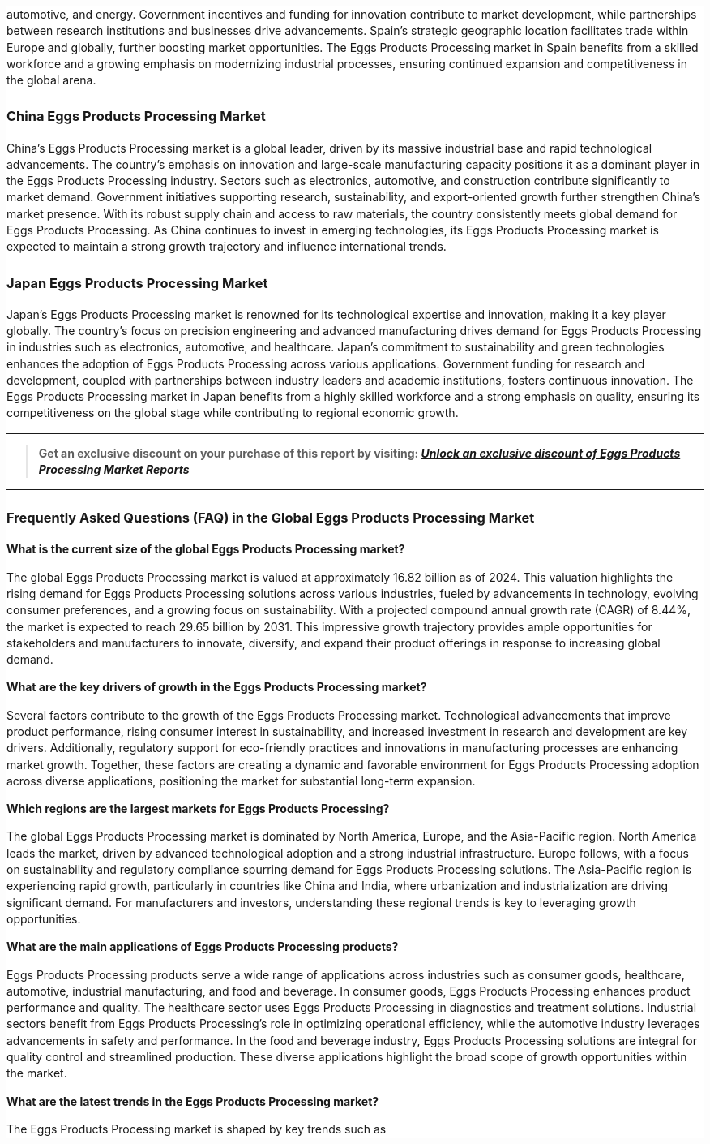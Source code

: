automotive, and energy. Government incentives and funding for innovation contribute to market development, while partnerships between research institutions and businesses drive advancements. Spain&rsquo;s strategic geographic location facilitates trade within Europe and globally, further boosting market opportunities. The Eggs Products Processing market in Spain benefits from a skilled workforce and a growing emphasis on modernizing industrial processes, ensuring continued expansion and competitiveness in the global arena.</p><h3>China Eggs Products Processing Market</h3><p>China&rsquo;s Eggs Products Processing market is a global leader, driven by its massive industrial base and rapid technological advancements. The country&rsquo;s emphasis on innovation and large-scale manufacturing capacity positions it as a dominant player in the Eggs Products Processing industry. Sectors such as electronics, automotive, and construction contribute significantly to market demand. Government initiatives supporting research, sustainability, and export-oriented growth further strengthen China&rsquo;s market presence. With its robust supply chain and access to raw materials, the country consistently meets global demand for Eggs Products Processing. As China continues to invest in emerging technologies, its Eggs Products Processing market is expected to maintain a strong growth trajectory and influence international trends.</p><h3>Japan Eggs Products Processing Market</h3><p>Japan&rsquo;s Eggs Products Processing market is renowned for its technological expertise and innovation, making it a key player globally. The country&rsquo;s focus on precision engineering and advanced manufacturing drives demand for Eggs Products Processing in industries such as electronics, automotive, and healthcare. Japan&rsquo;s commitment to sustainability and green technologies enhances the adoption of Eggs Products Processing across various applications. Government funding for research and development, coupled with partnerships between industry leaders and academic institutions, fosters continuous innovation. The Eggs Products Processing market in Japan benefits from a highly skilled workforce and a strong emphasis on quality, ensuring its competitiveness on the global stage while contributing to regional economic growth.</p><hr /><blockquote><p><strong>Get an exclusive discount on your purchase of this report by visiting: <em><a href="://marketresearchpulse.com/ask-for-discount/127632?utm_source=Github&amp;utm_medium=0110">Unlock an exclusive discount of Eggs Products Processing Market Reports</a></em>&nbsp;</strong></p></blockquote><hr /><h3>Frequently Asked Questions (FAQ) in the Global Eggs Products Processing Market</h3><p><strong>What is the current size of the global Eggs Products Processing market?</strong></p><p>The global Eggs Products Processing market is valued at approximately 16.82 billion as of 2024. This valuation highlights the rising demand for Eggs Products Processing solutions across various industries, fueled by advancements in technology, evolving consumer preferences, and a growing focus on sustainability. With a projected compound annual growth rate (CAGR) of 8.44%, the market is expected to reach 29.65 billion by 2031. This impressive growth trajectory provides ample opportunities for stakeholders and manufacturers to innovate, diversify, and expand their product offerings in response to increasing global demand.</p><p><strong>What are the key drivers of growth in the Eggs Products Processing market?</strong></p><p>Several factors contribute to the growth of the Eggs Products Processing market. Technological advancements that improve product performance, rising consumer interest in sustainability, and increased investment in research and development are key drivers. Additionally, regulatory support for eco-friendly practices and innovations in manufacturing processes are enhancing market growth. Together, these factors are creating a dynamic and favorable environment for Eggs Products Processing adoption across diverse applications, positioning the market for substantial long-term expansion.</p><p><strong>Which regions are the largest markets for Eggs Products Processing?</strong></p><p>The global Eggs Products Processing market is dominated by North America, Europe, and the Asia-Pacific region. North America leads the market, driven by advanced technological adoption and a strong industrial infrastructure. Europe follows, with a focus on sustainability and regulatory compliance spurring demand for Eggs Products Processing solutions. The Asia-Pacific region is experiencing rapid growth, particularly in countries like China and India, where urbanization and industrialization are driving significant demand. For manufacturers and investors, understanding these regional trends is key to leveraging growth opportunities.</p><p><strong>What are the main applications of Eggs Products Processing products?</strong></p><p>Eggs Products Processing products serve a wide range of applications across industries such as consumer goods, healthcare, automotive, industrial manufacturing, and food and beverage. In consumer goods, Eggs Products Processing enhances product performance and quality. The healthcare sector uses Eggs Products Processing in diagnostics and treatment solutions. Industrial sectors benefit from Eggs Products Processing&rsquo;s role in optimizing operational efficiency, while the automotive industry leverages advancements in safety and performance. In the food and beverage industry, Eggs Products Processing solutions are integral for quality control and streamlined production. These diverse applications highlight the broad scope of growth opportunities within the market.</p><p><strong>What are the latest trends in the Eggs Products Processing market?</strong></p><p>The Eggs Products Processing market is shaped by key trends such as